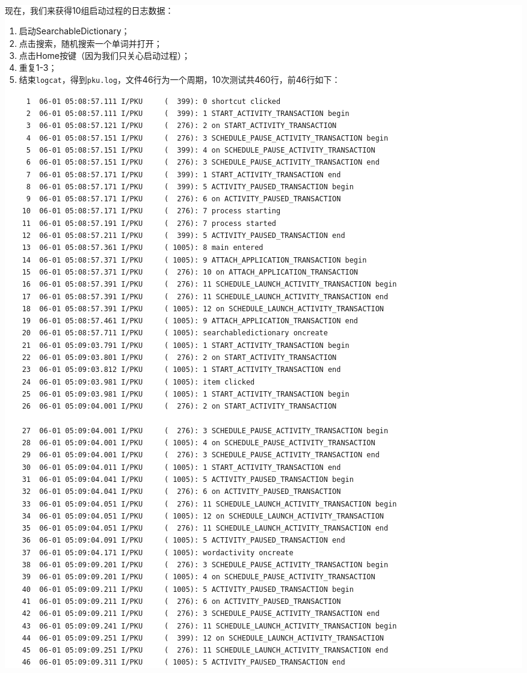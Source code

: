 现在，我们来获得10组启动过程的日志数据：

1. 启动SearchableDictionary；
2. 点击搜索，随机搜索一个单词并打开；
3. 点击Home按键（因为我们只关心启动过程）；
4. 重复1-3； 
5. 结束`logcat`，得到`pku.log`，文件46行为一个周期，10次测试共460行，前46行如下：

```
     1  06-01 05:08:57.111 I/PKU     (  399): 0 shortcut clicked
     2  06-01 05:08:57.111 I/PKU     (  399): 1 START_ACTIVITY_TRANSACTION begin
     3  06-01 05:08:57.121 I/PKU     (  276): 2 on START_ACTIVITY_TRANSACTION
     4  06-01 05:08:57.151 I/PKU     (  276): 3 SCHEDULE_PAUSE_ACTIVITY_TRANSACTION begin
     5  06-01 05:08:57.151 I/PKU     (  399): 4 on SCHEDULE_PAUSE_ACTIVITY_TRANSACTION
     6  06-01 05:08:57.151 I/PKU     (  276): 3 SCHEDULE_PAUSE_ACTIVITY_TRANSACTION end
     7  06-01 05:08:57.171 I/PKU     (  399): 1 START_ACTIVITY_TRANSACTION end
     8  06-01 05:08:57.171 I/PKU     (  399): 5 ACTIVITY_PAUSED_TRANSACTION begin
     9  06-01 05:08:57.171 I/PKU     (  276): 6 on ACTIVITY_PAUSED_TRANSACTION
    10  06-01 05:08:57.171 I/PKU     (  276): 7 process starting
    11  06-01 05:08:57.191 I/PKU     (  276): 7 process started
    12  06-01 05:08:57.211 I/PKU     (  399): 5 ACTIVITY_PAUSED_TRANSACTION end
    13  06-01 05:08:57.361 I/PKU     ( 1005): 8 main entered
    14  06-01 05:08:57.371 I/PKU     ( 1005): 9 ATTACH_APPLICATION_TRANSACTION begin
    15  06-01 05:08:57.371 I/PKU     (  276): 10 on ATTACH_APPLICATION_TRANSACTION
    16  06-01 05:08:57.391 I/PKU     (  276): 11 SCHEDULE_LAUNCH_ACTIVITY_TRANSACTION begin
    17  06-01 05:08:57.391 I/PKU     (  276): 11 SCHEDULE_LAUNCH_ACTIVITY_TRANSACTION end
    18  06-01 05:08:57.391 I/PKU     ( 1005): 12 on SCHEDULE_LAUNCH_ACTIVITY_TRANSACTION
    19  06-01 05:08:57.461 I/PKU     ( 1005): 9 ATTACH_APPLICATION_TRANSACTION end
    20  06-01 05:08:57.711 I/PKU     ( 1005): searchabledictionary oncreate
    21  06-01 05:09:03.791 I/PKU     ( 1005): 1 START_ACTIVITY_TRANSACTION begin
    22  06-01 05:09:03.801 I/PKU     (  276): 2 on START_ACTIVITY_TRANSACTION
    23  06-01 05:09:03.812 I/PKU     ( 1005): 1 START_ACTIVITY_TRANSACTION end
    24  06-01 05:09:03.981 I/PKU     ( 1005): item clicked
    25  06-01 05:09:03.981 I/PKU     ( 1005): 1 START_ACTIVITY_TRANSACTION begin
    26  06-01 05:09:04.001 I/PKU     (  276): 2 on START_ACTIVITY_TRANSACTION
                                              
    27  06-01 05:09:04.001 I/PKU     (  276): 3 SCHEDULE_PAUSE_ACTIVITY_TRANSACTION begin
    28  06-01 05:09:04.001 I/PKU     ( 1005): 4 on SCHEDULE_PAUSE_ACTIVITY_TRANSACTION
    29  06-01 05:09:04.001 I/PKU     (  276): 3 SCHEDULE_PAUSE_ACTIVITY_TRANSACTION end
    30  06-01 05:09:04.011 I/PKU     ( 1005): 1 START_ACTIVITY_TRANSACTION end
    31  06-01 05:09:04.041 I/PKU     ( 1005): 5 ACTIVITY_PAUSED_TRANSACTION begin
    32  06-01 05:09:04.041 I/PKU     (  276): 6 on ACTIVITY_PAUSED_TRANSACTION
    33  06-01 05:09:04.051 I/PKU     (  276): 11 SCHEDULE_LAUNCH_ACTIVITY_TRANSACTION begin
    34  06-01 05:09:04.051 I/PKU     ( 1005): 12 on SCHEDULE_LAUNCH_ACTIVITY_TRANSACTION
    35  06-01 05:09:04.051 I/PKU     (  276): 11 SCHEDULE_LAUNCH_ACTIVITY_TRANSACTION end
    36  06-01 05:09:04.091 I/PKU     ( 1005): 5 ACTIVITY_PAUSED_TRANSACTION end
    37  06-01 05:09:04.171 I/PKU     ( 1005): wordactivity oncreate
    38  06-01 05:09:09.201 I/PKU     (  276): 3 SCHEDULE_PAUSE_ACTIVITY_TRANSACTION begin
    39  06-01 05:09:09.201 I/PKU     ( 1005): 4 on SCHEDULE_PAUSE_ACTIVITY_TRANSACTION
    40  06-01 05:09:09.211 I/PKU     ( 1005): 5 ACTIVITY_PAUSED_TRANSACTION begin
    41  06-01 05:09:09.211 I/PKU     (  276): 6 on ACTIVITY_PAUSED_TRANSACTION
    42  06-01 05:09:09.211 I/PKU     (  276): 3 SCHEDULE_PAUSE_ACTIVITY_TRANSACTION end
    43  06-01 05:09:09.241 I/PKU     (  276): 11 SCHEDULE_LAUNCH_ACTIVITY_TRANSACTION begin
    44  06-01 05:09:09.251 I/PKU     (  399): 12 on SCHEDULE_LAUNCH_ACTIVITY_TRANSACTION
    45  06-01 05:09:09.251 I/PKU     (  276): 11 SCHEDULE_LAUNCH_ACTIVITY_TRANSACTION end
    46  06-01 05:09:09.311 I/PKU     ( 1005): 5 ACTIVITY_PAUSED_TRANSACTION end
```
